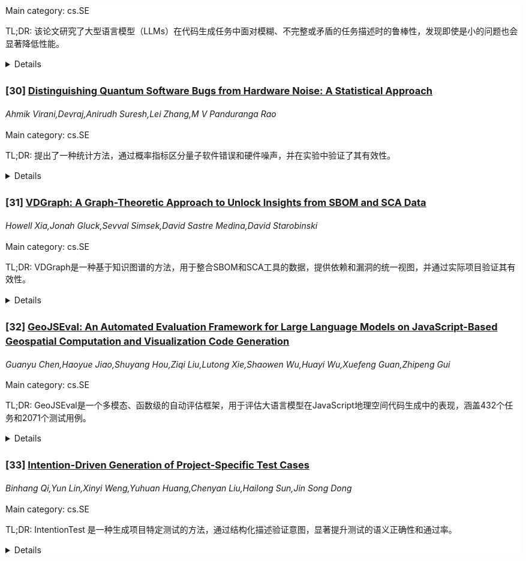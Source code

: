 Main category: cs.SE

TL;DR: 该论文研究了大型语言模型（LLMs）在代码生成任务中面对模糊、不完整或矛盾的任务描述时的鲁棒性，发现即使是小的问题也会显著降低性能。


<details><summary>Details</summary></details>


### [30] [Distinguishing Quantum Software Bugs from Hardware Noise: A Statistical Approach](https://arxiv.org/abs/2507.20475)
*Ahmik Virani,Devraj,Anirudh Suresh,Lei Zhang,M V Panduranga Rao*

Main category: cs.SE

TL;DR: 提出了一种统计方法，通过概率指标区分量子软件错误和硬件噪声，并在实验中验证了其有效性。


<details><summary>Details</summary></details>


### [31] [VDGraph: A Graph-Theoretic Approach to Unlock Insights from SBOM and SCA Data](https://arxiv.org/abs/2507.20502)
*Howell Xia,Jonah Gluck,Sevval Simsek,David Sastre Medina,David Starobinski*

Main category: cs.SE

TL;DR: VDGraph是一种基于知识图谱的方法，用于整合SBOM和SCA工具的数据，提供依赖和漏洞的统一视图，并通过实际项目验证其有效性。


<details><summary>Details</summary></details>


### [32] [GeoJSEval: An Automated Evaluation Framework for Large Language Models on JavaScript-Based Geospatial Computation and Visualization Code Generation](https://arxiv.org/abs/2507.20553)
*Guanyu Chen,Haoyue Jiao,Shuyang Hou,Ziqi Liu,Lutong Xie,Shaowen Wu,Huayi Wu,Xuefeng Guan,Zhipeng Gui*

Main category: cs.SE

TL;DR: GeoJSEval是一个多模态、函数级的自动评估框架，用于评估大语言模型在JavaScript地理空间代码生成中的表现，涵盖432个任务和2071个测试用例。


<details><summary>Details</summary></details>


### [33] [Intention-Driven Generation of Project-Specific Test Cases](https://arxiv.org/abs/2507.20619)
*Binhang Qi,Yun Lin,Xinyi Weng,Yuhuan Huang,Chenyan Liu,Hailong Sun,Jin Song Dong*

Main category: cs.SE

TL;DR: IntentionTest 是一种生成项目特定测试的方法，通过结构化描述验证意图，显著提升测试的语义正确性和通过率。


<details><summary>Details</summary></details>

